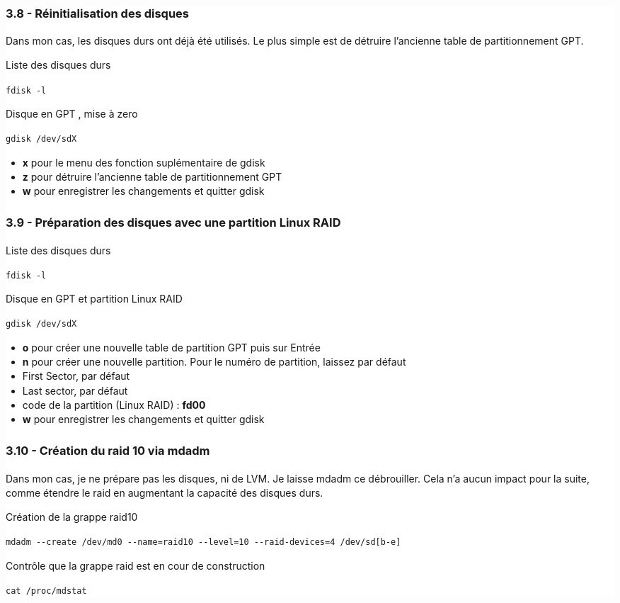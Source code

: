 ### 3.8 - Réinitialisation des disques

Dans mon cas, les disques durs ont déjà été utilisés. Le plus simple est de détruire l’ancienne table de partitionnement GPT.

Liste des disques durs

```shell
fdisk -l
```

Disque en GPT , mise à zero

```shell
gdisk /dev/sdX
```



- **x** pour le menu des fonction suplémentaire de gdisk
- **z** pour détruire l’ancienne table de partitionnement GPT
- **w** pour enregistrer les changements et quitter gdisk

### 3.9 - Préparation des disques avec une partition Linux RAID

Liste des disques durs

```shell
fdisk -l
```

Disque en GPT et partition Linux RAID

```shell
gdisk /dev/sdX
```

- **o** pour créer une nouvelle table de partition GPT puis sur Entrée
- **n** pour créer une nouvelle partition. Pour le numéro de partition, laissez par défaut
- First Sector, par défaut
- Last sector, par défaut
- code de la partition (Linux RAID) : **fd00**
- **w** pour enregistrer les changements et quitter gdisk

### 3.10 - Création du raid 10 via mdadm

Dans mon cas, je ne prépare pas les disques, ni de LVM. Je laisse mdadm ce débrouiller. Cela n’a aucun impact pour la suite, comme étendre le raid en augmentant la capacité des disques durs.

Création de la grappe raid10

```shell
mdadm --create /dev/md0 --name=raid10 --level=10 --raid-devices=4 /dev/sd[b-e]
```

Contrôle que la grappe raid est en cour de construction 

```shell
cat /proc/mdstat
```
